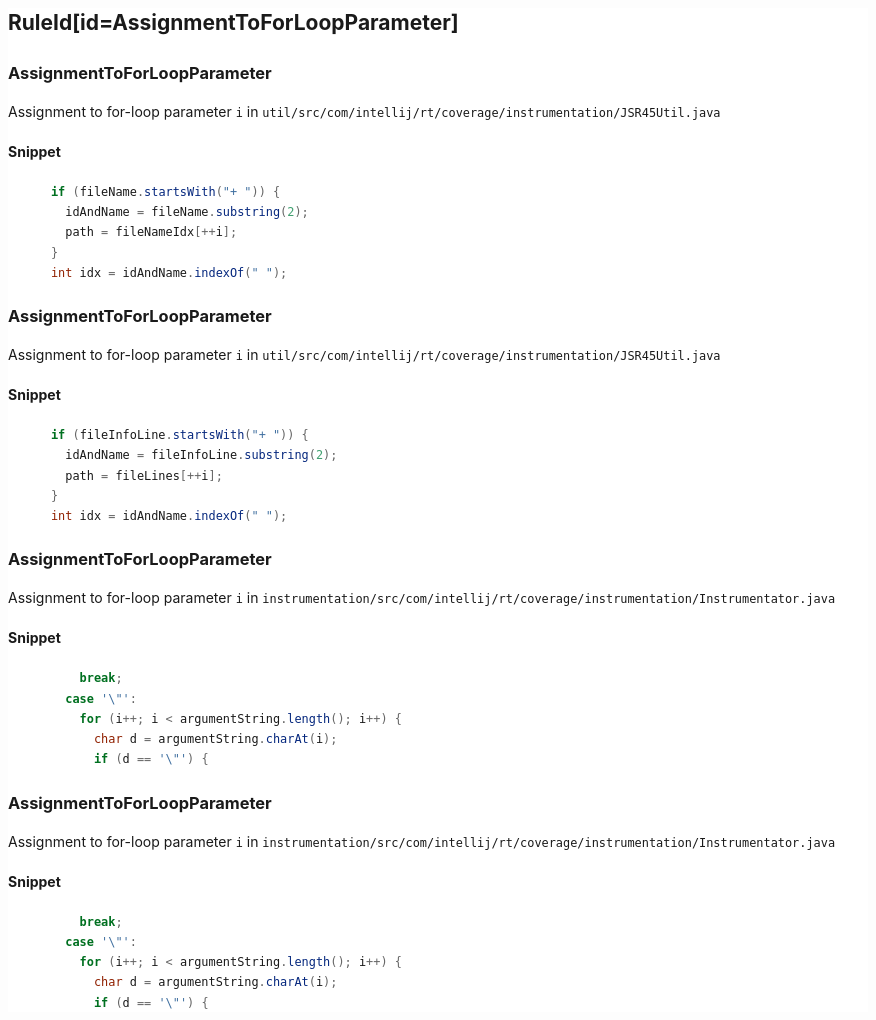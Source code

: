 ## RuleId[id=AssignmentToForLoopParameter]
### AssignmentToForLoopParameter
Assignment to for-loop parameter `i`
in `util/src/com/intellij/rt/coverage/instrumentation/JSR45Util.java`
#### Snippet
```java
      if (fileName.startsWith("+ ")) {
        idAndName = fileName.substring(2);
        path = fileNameIdx[++i];
      }
      int idx = idAndName.indexOf(" ");
```

### AssignmentToForLoopParameter
Assignment to for-loop parameter `i`
in `util/src/com/intellij/rt/coverage/instrumentation/JSR45Util.java`
#### Snippet
```java
      if (fileInfoLine.startsWith("+ ")) {
        idAndName = fileInfoLine.substring(2);
        path = fileLines[++i];
      }
      int idx = idAndName.indexOf(" ");
```

### AssignmentToForLoopParameter
Assignment to for-loop parameter `i`
in `instrumentation/src/com/intellij/rt/coverage/instrumentation/Instrumentator.java`
#### Snippet
```java
          break;
        case '\"':
          for (i++; i < argumentString.length(); i++) {
            char d = argumentString.charAt(i);
            if (d == '\"') {
```

### AssignmentToForLoopParameter
Assignment to for-loop parameter `i`
in `instrumentation/src/com/intellij/rt/coverage/instrumentation/Instrumentator.java`
#### Snippet
```java
          break;
        case '\"':
          for (i++; i < argumentString.length(); i++) {
            char d = argumentString.charAt(i);
            if (d == '\"') {
```

